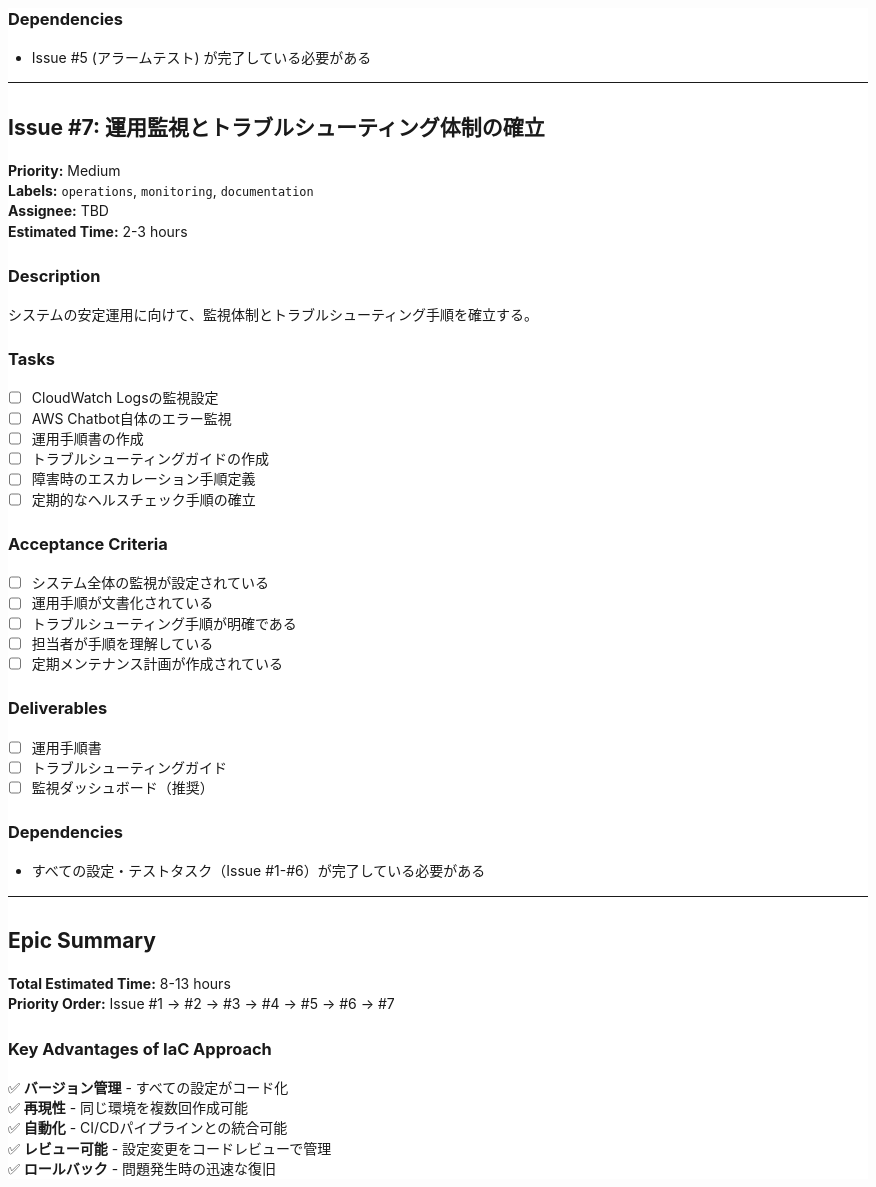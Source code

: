 ### Dependencies
- Issue #5 (アラームテスト) が完了している必要がある

---

## Issue #7: 運用監視とトラブルシューティング体制の確立

**Priority:** Medium  
**Labels:** `operations`, `monitoring`, `documentation`  
**Assignee:** TBD  
**Estimated Time:** 2-3 hours

### Description
システムの安定運用に向けて、監視体制とトラブルシューティング手順を確立する。

### Tasks
- [ ] CloudWatch Logsの監視設定
- [ ] AWS Chatbot自体のエラー監視
- [ ] 運用手順書の作成
- [ ] トラブルシューティングガイドの作成
- [ ] 障害時のエスカレーション手順定義
- [ ] 定期的なヘルスチェック手順の確立

### Acceptance Criteria
- [ ] システム全体の監視が設定されている
- [ ] 運用手順が文書化されている
- [ ] トラブルシューティング手順が明確である
- [ ] 担当者が手順を理解している
- [ ] 定期メンテナンス計画が作成されている

### Deliverables
- [ ] 運用手順書
- [ ] トラブルシューティングガイド
- [ ] 監視ダッシュボード（推奨）

### Dependencies
- すべての設定・テストタスク（Issue #1-#6）が完了している必要がある

---

## Epic Summary

**Total Estimated Time:** 8-13 hours  
**Priority Order:** Issue #1 → #2 → #3 → #4 → #5 → #6 → #7  

### Key Advantages of IaC Approach
✅ **バージョン管理** - すべての設定がコード化  
✅ **再現性** - 同じ環境を複数回作成可能  
✅ **自動化** - CI/CDパイプラインとの統合可能  
✅ **レビュー可能** - 設定変更をコードレビューで管理  
✅ **ロールバック** - 問題発生時の迅速な復旧  
